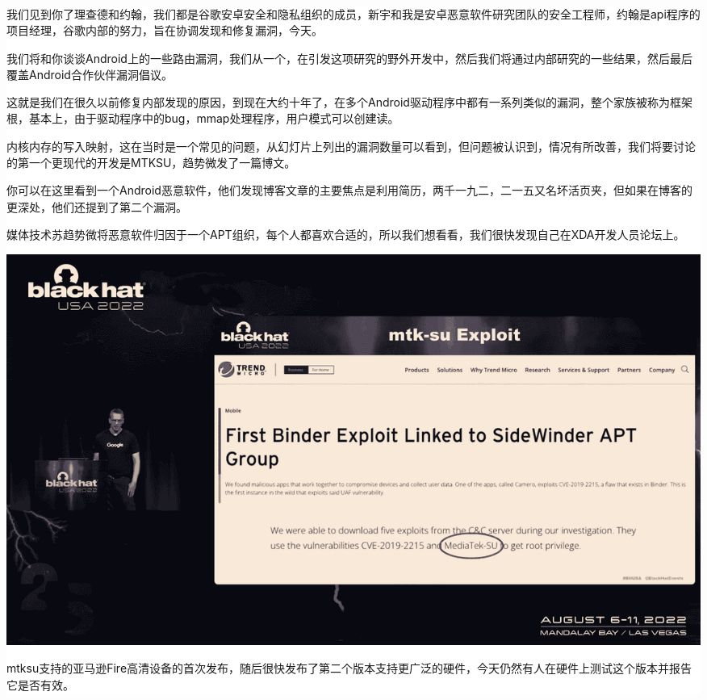 我们见到你了理查德和约翰，我们都是谷歌安卓安全和隐私组织的成员，新宇和我是安卓恶意软件研究团队的安全工程师，约翰是api程序的项目经理，谷歌内部的努力，旨在协调发现和修复漏洞，今天。

我们将和你谈谈Android上的一些路由漏洞，我们从一个，在引发这项研究的野外开发中，然后我们将通过内部研究的一些结果，然后最后覆盖Android合作伙伴漏洞倡议。

这就是我们在很久以前修复内部发现的原因，到现在大约十年了，在多个Android驱动程序中都有一系列类似的漏洞，整个家族被称为框架根，基本上，由于驱动程序中的bug，mmap处理程序，用户模式可以创建读。

内核内存的写入映射，这在当时是一个常见的问题，从幻灯片上列出的漏洞数量可以看到，但问题被认识到，情况有所改善，我们将要讨论的第一个更现代的开发是MTKSU，趋势微发了一篇博文。

你可以在这里看到一个Android恶意软件，他们发现博客文章的主要焦点是利用简历，两千一九二，二一五又名坏活页夹，但如果在博客的更深处，他们还提到了第二个漏洞。

媒体技术苏趋势微将恶意软件归因于一个APT组织，每个人都喜欢合适的，所以我们想看看，我们很快发现自己在XDA开发人员论坛上。



![](img/822312865d71b4d455a4077a38d0e198_4.png)

mtksu支持的亚马逊Fire高清设备的首次发布，随后很快发布了第二个版本支持更广泛的硬件，今天仍然有人在硬件上测试这个版本并报告它是否有效。


